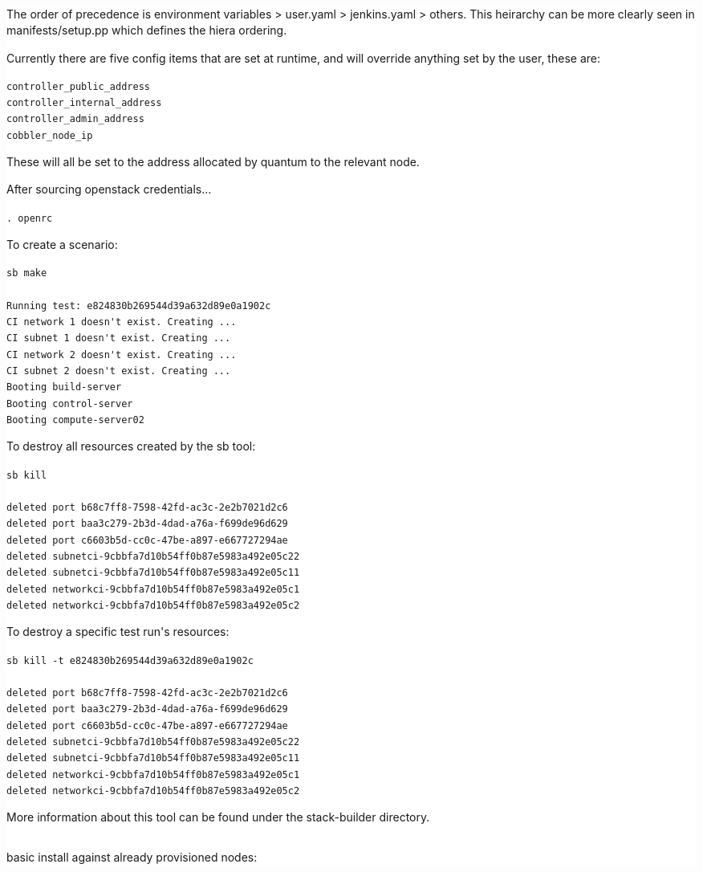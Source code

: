 The order of precedence is environment variables > user.yaml > jenkins.yaml > others. This heirarchy can be more clearly seen in manifests/setup.pp which defines the hiera ordering.

Currently there are five config items that are set at runtime, and will override anything set by the user, these are:

    controller_public_address 
    controller_internal_address 
    controller_admin_address 
    cobbler_node_ip

These will all be set to the address allocated by quantum to the relevant node.

After sourcing openstack credentials...

    . openrc

To create a scenario:

    sb make

    Running test: e824830b269544d39a632d89e0a1902c
    CI network 1 doesn't exist. Creating ...
    CI subnet 1 doesn't exist. Creating ...
    CI network 2 doesn't exist. Creating ...
    CI subnet 2 doesn't exist. Creating ...
    Booting build-server
    Booting control-server
    Booting compute-server02

To destroy all resources created by the sb tool:

    sb kill

    deleted port b68c7ff8-7598-42fd-ac3c-2e2b7021d2c6
    deleted port baa3c279-2b3d-4dad-a76a-f699de96d629
    deleted port c6603b5d-cc0c-47be-a897-e667727294ae
    deleted subnetci-9cbbfa7d10b54ff0b87e5983a492e05c22
    deleted subnetci-9cbbfa7d10b54ff0b87e5983a492e05c11
    deleted networkci-9cbbfa7d10b54ff0b87e5983a492e05c1
    deleted networkci-9cbbfa7d10b54ff0b87e5983a492e05c2

To destroy a specific test run's resources:

    sb kill -t e824830b269544d39a632d89e0a1902c

    deleted port b68c7ff8-7598-42fd-ac3c-2e2b7021d2c6
    deleted port baa3c279-2b3d-4dad-a76a-f699de96d629
    deleted port c6603b5d-cc0c-47be-a897-e667727294ae
    deleted subnetci-9cbbfa7d10b54ff0b87e5983a492e05c22
    deleted subnetci-9cbbfa7d10b54ff0b87e5983a492e05c11
    deleted networkci-9cbbfa7d10b54ff0b87e5983a492e05c1
    deleted networkci-9cbbfa7d10b54ff0b87e5983a492e05c2

More information about this tool can be found under the stack-builder directory.

## 

basic install against already provisioned nodes:
